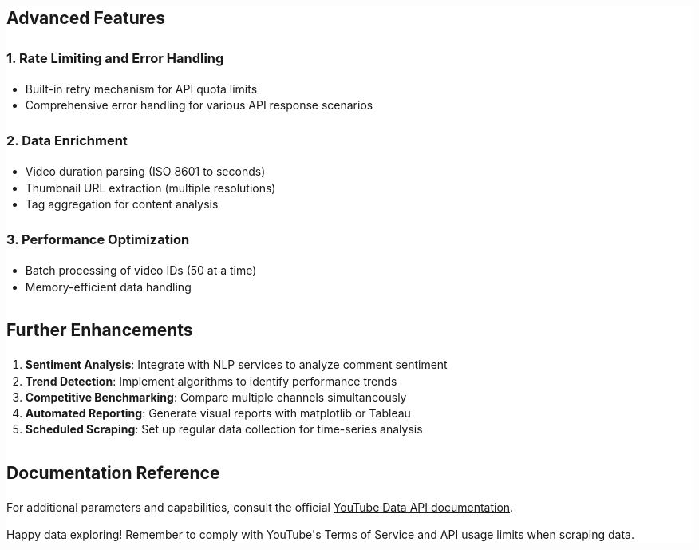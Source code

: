 ```python
```

## Advanced Features

### 1. Rate Limiting and Error Handling
- Built-in retry mechanism for API quota limits
- Comprehensive error handling for various API response scenarios

### 2. Data Enrichment
- Video duration parsing (ISO 8601 to seconds)
- Thumbnail URL extraction (multiple resolutions)
- Tag aggregation for content analysis

### 3. Performance Optimization
- Batch processing of video IDs (50 at a time)
- Memory-efficient data handling

## Further Enhancements

1. **Sentiment Analysis**: Integrate with NLP services to analyze comment sentiment
2. **Trend Detection**: Implement algorithms to identify performance trends
3. **Competitive Benchmarking**: Compare multiple channels simultaneously
4. **Automated Reporting**: Generate visual reports with matplotlib or Tableau
5. **Scheduled Scraping**: Set up regular data collection for time-series analysis

## Documentation Reference
For additional parameters and capabilities, consult the official [YouTube Data API documentation](https://developers.google.com/youtube/v3).

Happy data exploring! Remember to comply with YouTube's Terms of Service and API usage limits when scraping data.

